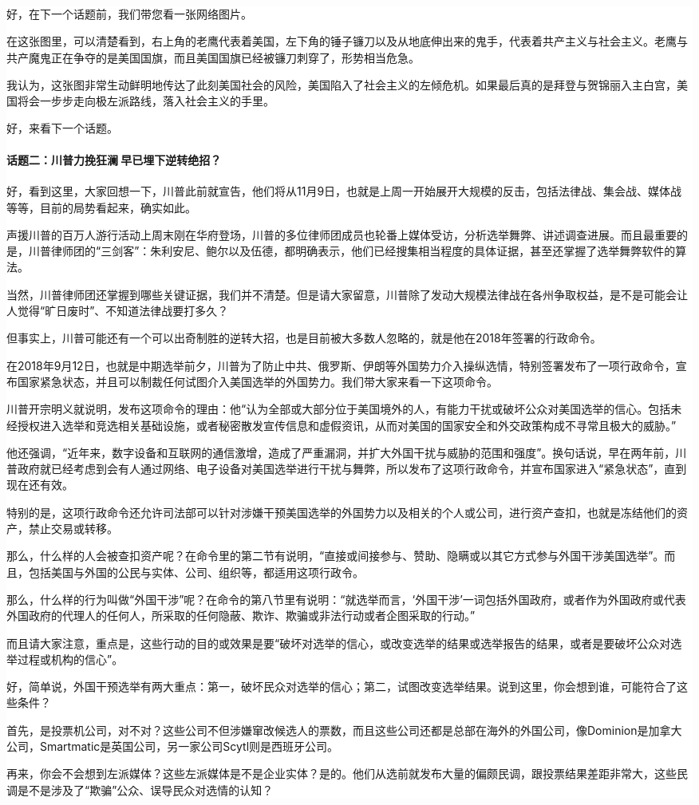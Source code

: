 <p>
 好，在下一个话题前，我们带您看一张网络图片。
</p>
<p>
 在这张图里，可以清楚看到，右上角的老鹰代表着美国，左下角的锤子镰刀以及从地底伸出来的鬼手，代表着共产主义与社会主义。老鹰与共产魔鬼正在争夺的是美国国旗，而且美国国旗已经被镰刀刺穿了，形势相当危急。
</p>
<p>
 我认为，这张图非常生动鲜明地传达了此刻美国社会的风险，美国陷入了社会主义的左倾危机。如果最后真的是拜登与贺锦丽入主白宫，美国将会一步步走向极左派路线，落入社会主义的手里。
</p>
<p>
 好，来看下一个话题。
</p>
<h4>
 话题二：川普力挽狂澜 早已埋下逆转绝招？
</h4>
<p>
 好，看到这里，大家回想一下，川普此前就宣告，他们将从11月9日，也就是上周一开始展开大规模的反击，包括法律战、集会战、媒体战等等，目前的局势看起来，确实如此。
</p>
<p>
 声援川普的百万人游行活动上周末刚在华府登场，川普的多位律师团成员也轮番上媒体受访，分析选举舞弊、讲述调查进展。而且最重要的是，川普律师团的“三剑客”：朱利安尼、鲍尔以及伍德，都明确表示，他们已经搜集相当程度的具体证据，甚至还掌握了选举舞弊软件的算法。
</p>
<p>
 当然，川普律师团还掌握到哪些关键证据，我们并不清楚。但是请大家留意，川普除了发动大规模法律战在各州争取权益，是不是可能会让人觉得“旷日废时”、不知道法律战要打多久？
</p>
<p>
 但事实上，川普可能还有一个可以出奇制胜的逆转大招，也是目前被大多数人忽略的，就是他在2018年签署的行政命令。
</p>
<p>
 在2018年9月12日，也就是中期选举前夕，川普为了防止中共、俄罗斯、伊朗等外国势力介入操纵选情，特别签署发布了一项行政命令，宣布国家紧急状态，并且可以制裁任何试图介入美国选举的外国势力。我们带大家来看一下这项命令。
</p>
<p>
 川普开宗明义就说明，发布这项命令的理由：他“认为全部或大部分位于美国境外的人，有能力干扰或破坏公众对美国选举的信心。包括未经授权进入选举和竞选相关基础设施，或者秘密散发宣传信息和虚假资讯，从而对美国的国家安全和外交政策构成不寻常且极大的威胁。”
</p>
<p>
 他还强调，“近年来，数字设备和互联网的通信激增，造成了严重漏洞，并扩大外国干扰与威胁的范围和强度”。换句话说，早在两年前，川普政府就已经考虑到会有人通过网络、电子设备对美国选举进行干扰与舞弊，所以发布了这项行政命令，并宣布国家进入“紧急状态”，直到现在还有效。
</p>
<p>
 特别的是，这项行政命令还允许司法部可以针对涉嫌干预美国选举的外国势力以及相关的个人或公司，进行资产查扣，也就是冻结他们的资产，禁止交易或转移。
</p>
<p>
 那么，什么样的人会被查扣资产呢？在命令里的第二节有说明，“直接或间接参与、赞助、隐瞒或以其它方式参与外国干涉美国选举”。而且，包括美国与外国的公民与实体、公司、组织等，都适用这项行政令。
</p>
<p>
 那么，什么样的行为叫做“外国干涉”呢？在命令的第八节里有说明：“就选举而言，‘外国干涉’一词包括外国政府，或者作为外国政府或代表外国政府的代理人的任何人，所采取的任何隐蔽、欺诈、欺骗或非法行动或者企图采取的行动。”
</p>
<p>
 而且请大家注意，重点是，这些行动的目的或效果是要“破坏对选举的信心，或改变选举的结果或选举报告的结果，或者是要破坏公众对选举过程或机构的信心”。
</p>
<p>
 好，简单说，外国干预选举有两大重点：第一，破坏民众对选举的信心；第二，试图改变选举结果。说到这里，你会想到谁，可能符合了这些条件？
</p>
<p>
 首先，是投票机公司，对不对？这些公司不但涉嫌窜改候选人的票数，而且这些公司还都是总部在海外的外国公司，像Dominion是加拿大公司，Smartmatic是英国公司，另一家公司Scytl则是西班牙公司。
</p>
<p>
 再来，你会不会想到左派媒体？这些左派媒体是不是企业实体？是的。他们从选前就发布大量的偏颇民调，跟投票结果差距非常大，这些民调是不是涉及了“欺骗”公众、误导民众对选情的认知？
</p>
<p>